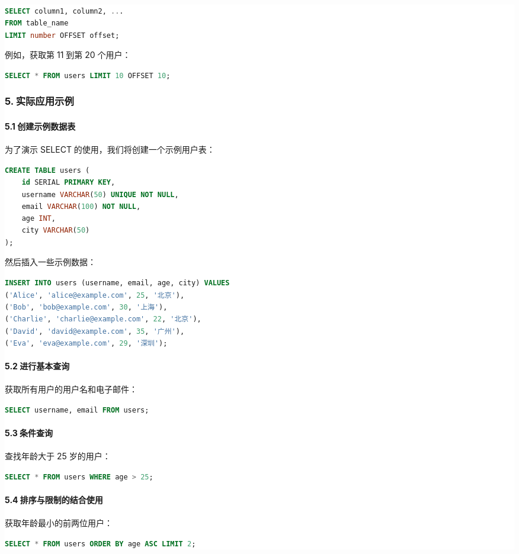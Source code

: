 ```sql
SELECT column1, column2, ...
FROM table_name
LIMIT number OFFSET offset;
```

例如，获取第 11 到第 20 个用户：

```sql
SELECT * FROM users LIMIT 10 OFFSET 10;
```

### 5. 实际应用示例

#### 5.1 创建示例数据表
为了演示 SELECT 的使用，我们将创建一个示例用户表：

```sql
CREATE TABLE users (
    id SERIAL PRIMARY KEY,
    username VARCHAR(50) UNIQUE NOT NULL,
    email VARCHAR(100) NOT NULL,
    age INT,
    city VARCHAR(50)
);
```

然后插入一些示例数据：

```sql
INSERT INTO users (username, email, age, city) VALUES
('Alice', 'alice@example.com', 25, '北京'),
('Bob', 'bob@example.com', 30, '上海'),
('Charlie', 'charlie@example.com', 22, '北京'),
('David', 'david@example.com', 35, '广州'),
('Eva', 'eva@example.com', 29, '深圳');
```

#### 5.2 进行基本查询
获取所有用户的用户名和电子邮件：

```sql
SELECT username, email FROM users;
```

#### 5.3 条件查询
查找年龄大于 25 岁的用户：

```sql
SELECT * FROM users WHERE age > 25;
```

#### 5.4 排序与限制的结合使用
获取年龄最小的前两位用户：

```sql
SELECT * FROM users ORDER BY age ASC LIMIT 2;
```
